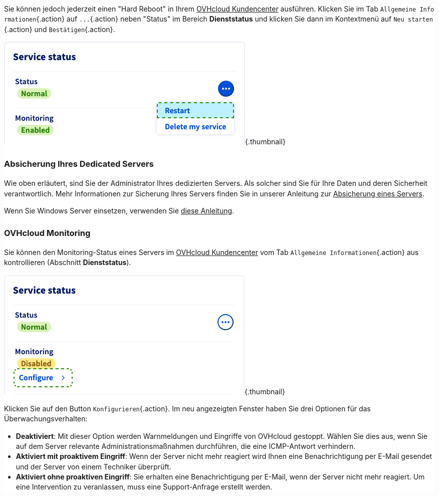 Sie können jedoch jederzeit einen "Hard Reboot" in Ihrem [OVHcloud Kundencenter](https://www.ovh.com/auth/?action=gotomanager&from=https://www.ovh.de/&ovhSubsidiary=de) ausführen. Klicken Sie im Tab `Allgemeine Informationen`{.action} auf `...`{.action} neben "Status" im Bereich **Dienststatus** und klicken Sie dann im Kontextmenü auf `Neu starten`{.action} und `Bestätigen`{.action}.

![Neustart](images/rebooting-your-server.png){.thumbnail}

### Absicherung Ihres Dedicated Servers

Wie oben erläutert, sind Sie der Administrator Ihres dedizierten Servers. Als solcher sind Sie für Ihre Daten und deren Sicherheit verantwortlich. Mehr Informationen zur Sicherung Ihres Servers finden Sie in unserer Anleitung zur [Absicherung eines Servers](/pages/bare_metal_cloud/dedicated_servers/securing-a-dedicated-server).

Wenn Sie Windows Server einsetzen, verwenden Sie [diese Anleitung](/pages/bare_metal_cloud/dedicated_servers/activate-port-firewall-soft-win).

### OVHcloud Monitoring <a name="monitoring-server"></a> 

Sie können den Monitoring-Status eines Servers im [OVHcloud Kundencenter](https://www.ovh.com/auth/?action=gotomanager&from=https://www.ovh.de/&ovhSubsidiary=de) vom Tab `Allgemeine Informationen`{.action} aus kontrollieren (Abschnitt **Dienststatus**).

![Monitoring](images/monitoring-your-server.png){.thumbnail}

Klicken Sie auf den Button `Konfigurieren`{.action}. Im neu angezeigten Fenster haben Sie drei Optionen für das Überwachungsverhalten:

- **Deaktiviert**: Mit dieser Option werden Warnmeldungen und Eingriffe von OVHcloud gestoppt. Wählen Sie dies aus, wenn Sie auf dem Server relevante Administrationsmaßnahmen durchführen, die eine ICMP-Antwort verhindern.
- **Aktiviert mit proaktivem Eingriff**: Wenn der Server nicht mehr reagiert wird Ihnen eine Benachrichtigung per E-Mail gesendet und der Server von einem Techniker überprüft.
- **Aktiviert ohne proaktiven Eingriff**: Sie erhalten eine Benachrichtigung per E-Mail, wenn der Server nicht mehr reagiert. Um eine Intervention zu veranlassen, muss eine Support-Anfrage erstellt werden.
